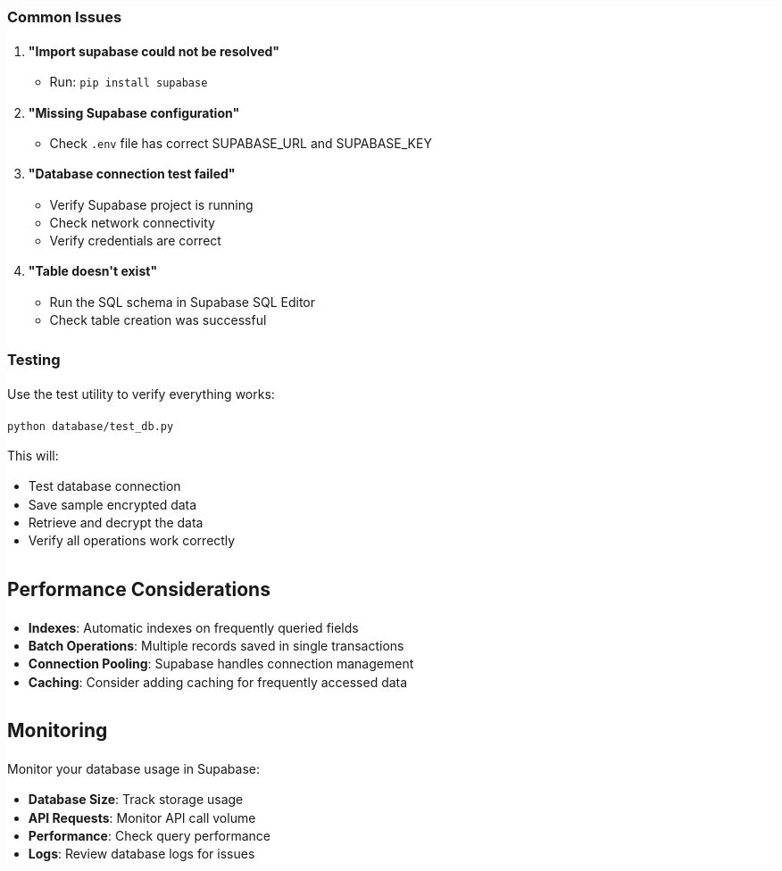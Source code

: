 ### Common Issues

1. **"Import supabase could not be resolved"**
   - Run: `pip install supabase`

2. **"Missing Supabase configuration"**
   - Check `.env` file has correct SUPABASE_URL and SUPABASE_KEY

3. **"Database connection test failed"**
   - Verify Supabase project is running
   - Check network connectivity
   - Verify credentials are correct

4. **"Table doesn't exist"**
   - Run the SQL schema in Supabase SQL Editor
   - Check table creation was successful

### Testing

Use the test utility to verify everything works:
```bash
python database/test_db.py
```

This will:
- Test database connection
- Save sample encrypted data
- Retrieve and decrypt the data
- Verify all operations work correctly

## Performance Considerations

- **Indexes**: Automatic indexes on frequently queried fields
- **Batch Operations**: Multiple records saved in single transactions
- **Connection Pooling**: Supabase handles connection management
- **Caching**: Consider adding caching for frequently accessed data

## Monitoring

Monitor your database usage in Supabase:
- **Database Size**: Track storage usage
- **API Requests**: Monitor API call volume
- **Performance**: Check query performance
- **Logs**: Review database logs for issues
